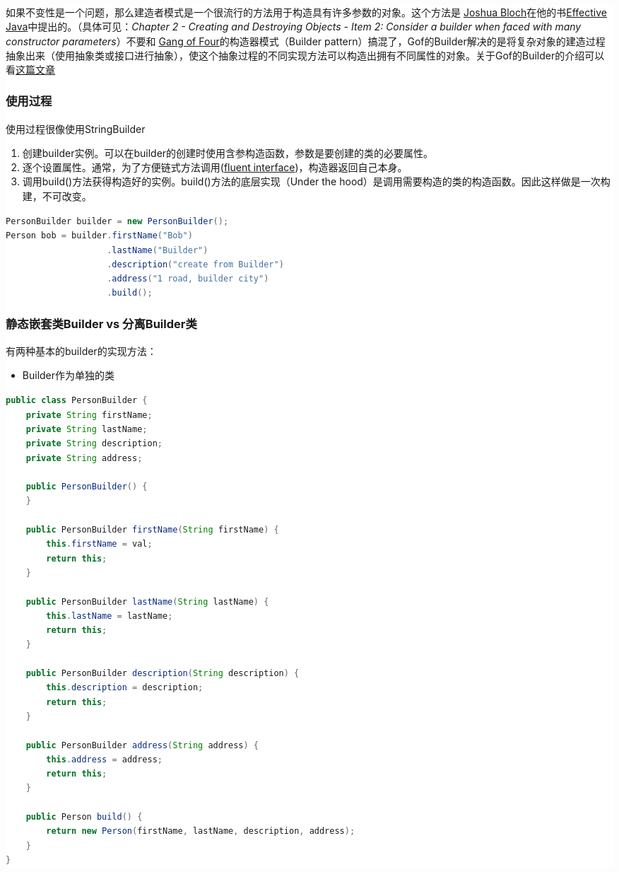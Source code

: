 如果不变性是一个问题，那么建造者模式是一个很流行的方法用于构造具有许多参数的对象。这个方法是 [Joshua Bloch](https://twitter.com/joshbloch)在他的书[Effective Java](https://www.oreilly.com/library/view/effective-java-3rd/9780134686097/)中提出的。（具体可见：*Chapter 2 - Creating and Destroying Objects - Item 2: Consider a builder when faced with many constructor parameters*）不要和 [Gang of Four](https://zh.wikipedia.org/wiki/设计模式：可复用面向对象软件的基础)的构造器模式（Builder pattern）搞混了，Gof的Builder解决的是将复杂对象的建造过程抽象出来（使用抽象类或接口进行抽象），使这个抽象过程的不同实现方法可以构造出拥有不同属性的对象。关于Gof的Builder的介绍可以看[这篇文章](https://design-patterns.readthedocs.io/zh_CN/latest/creational_patterns/builder.html)

### 使用过程

使用过程很像使用StringBuilder

1. 创建builder实例。可以在builder的创建时使用含参构造函数，参数是要创建的类的必要属性。
2. 逐个设置属性。通常，为了方便链式方法调用([fluent interface](http://martinfowler.com/bliki/FluentInterface.html))，构造器返回自己本身。
3. 调用build()方法获得构造好的实例。build()方法的底层实现（Under the hood）是调用需要构造的类的构造函数。因此这样做是一次构建，不可改变。

```java
PersonBuilder builder = new PersonBuilder();
Person bob = builder.firstName("Bob")
    				.lastName("Builder")
    				.description("create from Builder")
    				.address("1 road, builder city")
    				.build();
```

### 静态嵌套类Builder vs  分离Builder类

有两种基本的builder的实现方法：

- Builder作为单独的类

```java
public class PersonBuilder {
    private String firstName;
    private String lastName;
    private String description;
    private String address;

    public PersonBuilder() {
    }

    public PersonBuilder firstName(String firstName) {
        this.firstName = val;
        return this;
    }

    public PersonBuilder lastName(String lastName) {
        this.lastName = lastName;
        return this;
    }

    public PersonBuilder description(String description) {
        this.description = description;
        return this;
    }

    public PersonBuilder address(String address) {
        this.address = address;
        return this;
    }

    public Person build() {
        return new Person(firstName, lastName, description, address);
    }
}
```
